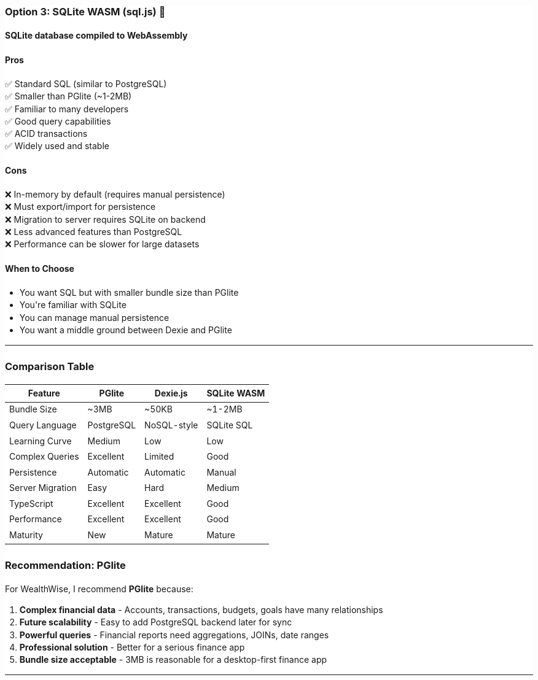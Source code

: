 
### Option 3: SQLite WASM (sql.js) 🔄
**SQLite database compiled to WebAssembly**

#### Pros
✅ Standard SQL (similar to PostgreSQL)  
✅ Smaller than PGlite (~1-2MB)  
✅ Familiar to many developers  
✅ Good query capabilities  
✅ ACID transactions  
✅ Widely used and stable  

#### Cons
❌ In-memory by default (requires manual persistence)  
❌ Must export/import for persistence  
❌ Migration to server requires SQLite on backend  
❌ Less advanced features than PostgreSQL  
❌ Performance can be slower for large datasets  

#### When to Choose
- You want SQL but with smaller bundle size than PGlite
- You're familiar with SQLite
- You can manage manual persistence
- You want a middle ground between Dexie and PGlite

---

### Comparison Table

| Feature | PGlite | Dexie.js | SQLite WASM |
|---------|--------|----------|-------------|
| Bundle Size | ~3MB | ~50KB | ~1-2MB |
| Query Language | PostgreSQL | NoSQL-style | SQLite SQL |
| Learning Curve | Medium | Low | Low |
| Complex Queries | Excellent | Limited | Good |
| Persistence | Automatic | Automatic | Manual |
| Server Migration | Easy | Hard | Medium |
| TypeScript | Excellent | Excellent | Good |
| Performance | Excellent | Excellent | Good |
| Maturity | New | Mature | Mature |

### **Recommendation: PGlite**

For WealthWise, I recommend **PGlite** because:

1. **Complex financial data** - Accounts, transactions, budgets, goals have many relationships
2. **Future scalability** - Easy to add PostgreSQL backend later for sync
3. **Powerful queries** - Financial reports need aggregations, JOINs, date ranges
4. **Professional solution** - Better for a serious finance app
5. **Bundle size acceptable** - 3MB is reasonable for a desktop-first finance app

---